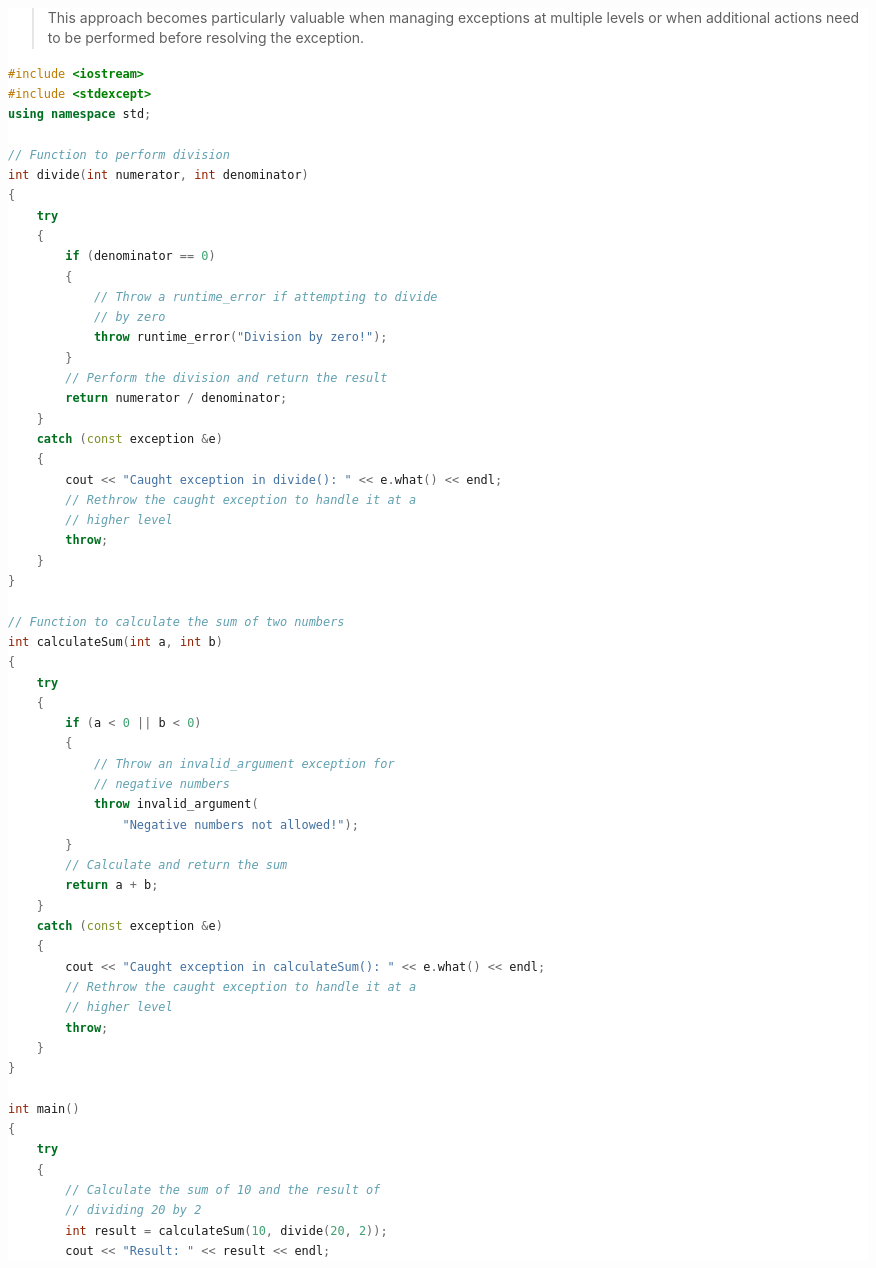 > This approach becomes particularly valuable when managing exceptions at multiple levels or when additional actions need to be performed before resolving the exception.

```cpp
#include <iostream>
#include <stdexcept>
using namespace std;

// Function to perform division
int divide(int numerator, int denominator)
{
    try
    {
        if (denominator == 0)
        {
            // Throw a runtime_error if attempting to divide
            // by zero
            throw runtime_error("Division by zero!");
        }
        // Perform the division and return the result
        return numerator / denominator;
    }
    catch (const exception &e)
    {
        cout << "Caught exception in divide(): " << e.what() << endl;
        // Rethrow the caught exception to handle it at a
        // higher level
        throw;
    }
}

// Function to calculate the sum of two numbers
int calculateSum(int a, int b)
{
    try
    {
        if (a < 0 || b < 0)
        {
            // Throw an invalid_argument exception for
            // negative numbers
            throw invalid_argument(
                "Negative numbers not allowed!");
        }
        // Calculate and return the sum
        return a + b;
    }
    catch (const exception &e)
    {
        cout << "Caught exception in calculateSum(): " << e.what() << endl;
        // Rethrow the caught exception to handle it at a
        // higher level
        throw;
    }
}

int main()
{
    try
    {
        // Calculate the sum of 10 and the result of
        // dividing 20 by 2
        int result = calculateSum(10, divide(20, 2));
        cout << "Result: " << result << endl;

```